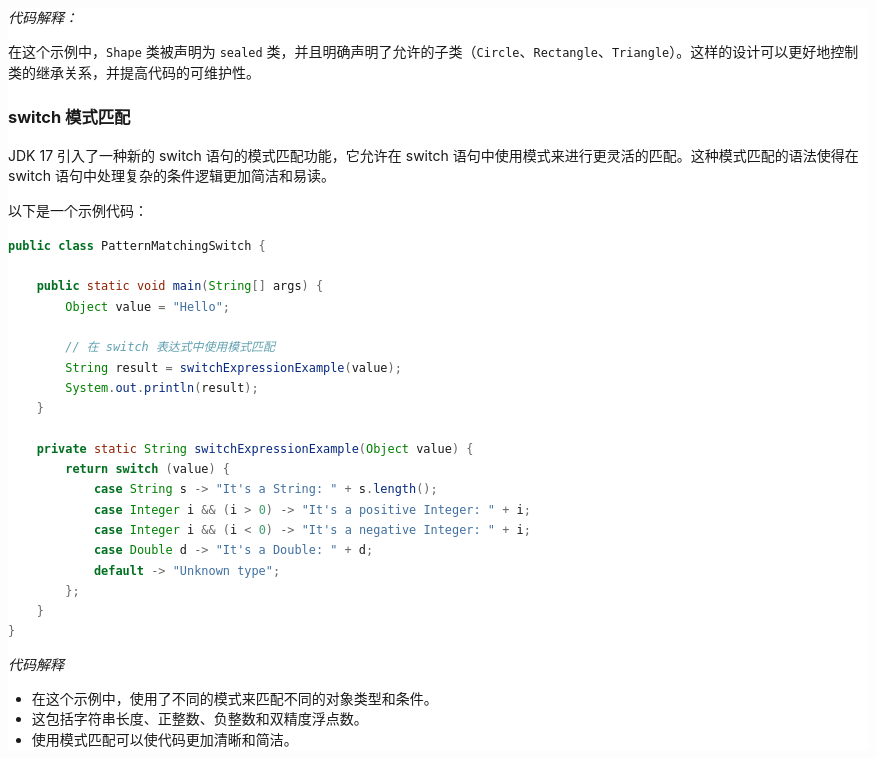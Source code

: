 *代码解释：*

在这个示例中，`Shape` 类被声明为 `sealed` 类，并且明确声明了允许的子类（`Circle`、`Rectangle`、`Triangle`）。这样的设计可以更好地控制类的继承关系，并提高代码的可维护性。

### switch 模式匹配

JDK 17 引入了一种新的 switch 语句的模式匹配功能，它允许在 switch 语句中使用模式来进行更灵活的匹配。这种模式匹配的语法使得在 switch 语句中处理复杂的条件逻辑更加简洁和易读。

以下是一个示例代码：

```java
public class PatternMatchingSwitch {

    public static void main(String[] args) {
        Object value = "Hello";

        // 在 switch 表达式中使用模式匹配
        String result = switchExpressionExample(value);
        System.out.println(result);
    }

    private static String switchExpressionExample(Object value) {
        return switch (value) {
            case String s -> "It's a String: " + s.length();
            case Integer i && (i > 0) -> "It's a positive Integer: " + i;
            case Integer i && (i < 0) -> "It's a negative Integer: " + i;
            case Double d -> "It's a Double: " + d;
            default -> "Unknown type";
        };
    }
}
```

*代码解释*

- 在这个示例中，使用了不同的模式来匹配不同的对象类型和条件。
- 这包括字符串长度、正整数、负整数和双精度浮点数。
- 使用模式匹配可以使代码更加清晰和简洁。